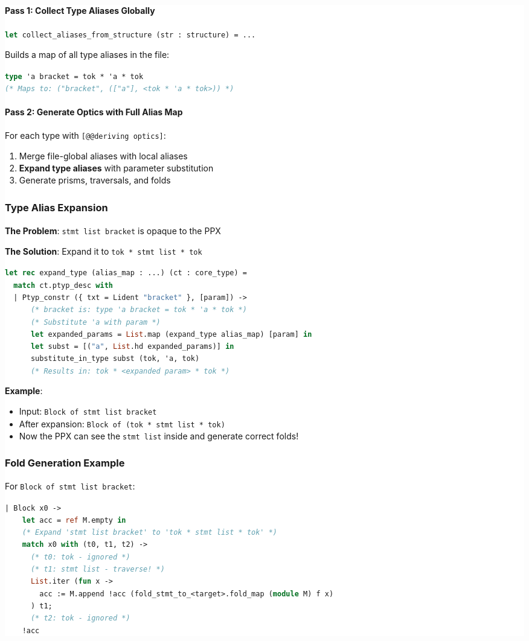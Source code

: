 #### Pass 1: Collect Type Aliases Globally
```ocaml
let collect_aliases_from_structure (str : structure) = ...
```

Builds a map of all type aliases in the file:
```ocaml
type 'a bracket = tok * 'a * tok
(* Maps to: ("bracket", (["a"], <tok * 'a * tok>)) *)
```

#### Pass 2: Generate Optics with Full Alias Map

For each type with `[@@deriving optics]`:
1. Merge file-global aliases with local aliases
2. **Expand type aliases** with parameter substitution
3. Generate prisms, traversals, and folds

### Type Alias Expansion

**The Problem**: `stmt list bracket` is opaque to the PPX

**The Solution**: Expand it to `tok * stmt list * tok`

```ocaml
let rec expand_type (alias_map : ...) (ct : core_type) =
  match ct.ptyp_desc with
  | Ptyp_constr ({ txt = Lident "bracket" }, [param]) ->
      (* bracket is: type 'a bracket = tok * 'a * tok *)
      (* Substitute 'a with param *)
      let expanded_params = List.map (expand_type alias_map) [param] in
      let subst = [("a", List.hd expanded_params)] in
      substitute_in_type subst (tok, 'a, tok)
      (* Results in: tok * <expanded param> * tok *)
```

**Example**:
- Input: `Block of stmt list bracket`
- After expansion: `Block of (tok * stmt list * tok)`
- Now the PPX can see the `stmt list` inside and generate correct folds!

### Fold Generation Example

For `Block of stmt list bracket`:

```ocaml
| Block x0 ->
    let acc = ref M.empty in
    (* Expand 'stmt list bracket' to 'tok * stmt list * tok' *)
    match x0 with (t0, t1, t2) ->
      (* t0: tok - ignored *)
      (* t1: stmt list - traverse! *)
      List.iter (fun x ->
        acc := M.append !acc (fold_stmt_to_<target>.fold_map (module M) f x)
      ) t1;
      (* t2: tok - ignored *)
    !acc
```
